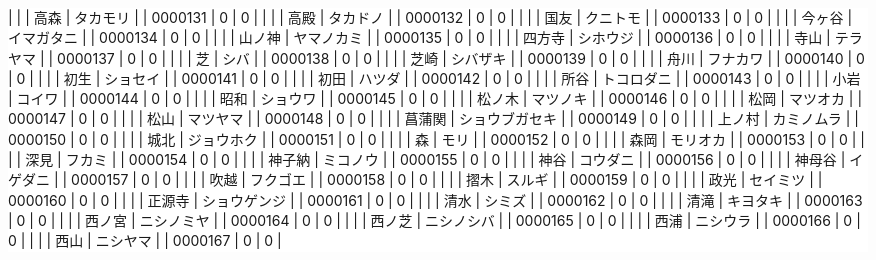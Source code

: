 |  |  | 高森 | タカモリ |  | 0000131 | 0 | 0 |
|  |  | 高殿 | タカドノ |  | 0000132 | 0 | 0 |
|  |  | 国友 | クニトモ |  | 0000133 | 0 | 0 |
|  |  | 今ヶ谷 | イマガタニ |  | 0000134 | 0 | 0 |
|  |  | 山ノ神 | ヤマノカミ |  | 0000135 | 0 | 0 |
|  |  | 四方寺 | シホウジ |  | 0000136 | 0 | 0 |
|  |  | 寺山 | テラヤマ |  | 0000137 | 0 | 0 |
|  |  | 芝 | シバ |  | 0000138 | 0 | 0 |
|  |  | 芝崎 | シバザキ |  | 0000139 | 0 | 0 |
|  |  | 舟川 | フナカワ |  | 0000140 | 0 | 0 |
|  |  | 初生 | ショセイ |  | 0000141 | 0 | 0 |
|  |  | 初田 | ハツダ |  | 0000142 | 0 | 0 |
|  |  | 所谷 | トコロダニ |  | 0000143 | 0 | 0 |
|  |  | 小岩 | コイワ |  | 0000144 | 0 | 0 |
|  |  | 昭和 | ショウワ |  | 0000145 | 0 | 0 |
|  |  | 松ノ木 | マツノキ |  | 0000146 | 0 | 0 |
|  |  | 松岡 | マツオカ |  | 0000147 | 0 | 0 |
|  |  | 松山 | マツヤマ |  | 0000148 | 0 | 0 |
|  |  | 菖蒲関 | ショウブガセキ |  | 0000149 | 0 | 0 |
|  |  | 上ノ村 | カミノムラ |  | 0000150 | 0 | 0 |
|  |  | 城北 | ジョウホク |  | 0000151 | 0 | 0 |
|  |  | 森 | モリ |  | 0000152 | 0 | 0 |
|  |  | 森岡 | モリオカ |  | 0000153 | 0 | 0 |
|  |  | 深見 | フカミ |  | 0000154 | 0 | 0 |
|  |  | 神子納 | ミコノウ |  | 0000155 | 0 | 0 |
|  |  | 神谷 | コウダニ |  | 0000156 | 0 | 0 |
|  |  | 神母谷 | イゲダニ |  | 0000157 | 0 | 0 |
|  |  | 吹越 | フクゴエ |  | 0000158 | 0 | 0 |
|  |  | 摺木 | スルギ |  | 0000159 | 0 | 0 |
|  |  | 政光 | セイミツ |  | 0000160 | 0 | 0 |
|  |  | 正源寺 | ショウゲンジ |  | 0000161 | 0 | 0 |
|  |  | 清水 | シミズ |  | 0000162 | 0 | 0 |
|  |  | 清滝 | キヨタキ |  | 0000163 | 0 | 0 |
|  |  | 西ノ宮 | ニシノミヤ |  | 0000164 | 0 | 0 |
|  |  | 西ノ芝 | ニシノシバ |  | 0000165 | 0 | 0 |
|  |  | 西浦 | ニシウラ |  | 0000166 | 0 | 0 |
|  |  | 西山 | ニシヤマ |  | 0000167 | 0 | 0 |